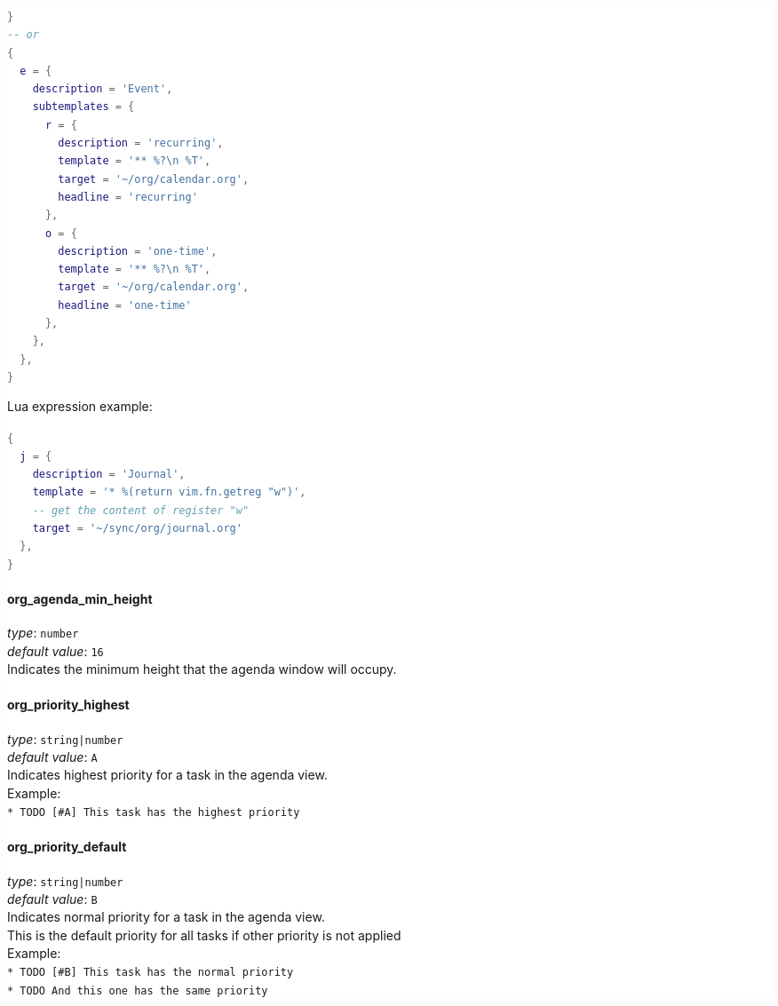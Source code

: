   ```lua
  }
  -- or
  {
    e = {
      description = 'Event',
      subtemplates = {
        r = {
          description = 'recurring',
          template = '** %?\n %T',
          target = '~/org/calendar.org',
          headline = 'recurring'
        },
        o = {
          description = 'one-time',
          template = '** %?\n %T',
          target = '~/org/calendar.org',
          headline = 'one-time'
        },
      },
    },
  }
  ```

Lua expression example:<br />
  ```lua
  {
    j = {
      description = 'Journal',
      template = '* %(return vim.fn.getreg "w")',
      -- get the content of register "w"
      target = '~/sync/org/journal.org'
    },
  }
  ```

#### **org_agenda_min_height**
*type*: `number`<br />
*default value*: `16`<br />
Indicates the minimum height that the agenda window will occupy.<br />

#### **org_priority_highest**
*type*: `string|number`<br />
*default value*: `A`<br />
Indicates highest priority for a task in the agenda view.<br />
Example:<br />
  `* TODO [#A] This task has the highest priority`

#### **org_priority_default**
*type*: `string|number`<br />
*default value*: `B`<br />
Indicates normal priority for a task in the agenda view.<br />
This is the default priority for all tasks if other priority is not applied<br />
Example:<br />
  `* TODO [#B] This task has the normal priority`<br />
  `* TODO And this one has the same priority`
